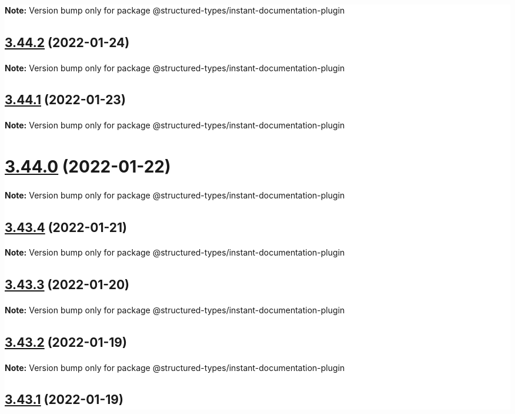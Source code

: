 **Note:** Version bump only for package @structured-types/instant-documentation-plugin





## [3.44.2](https://github.com/ccontrols/structured-types/compare/v3.44.1...v3.44.2) (2022-01-24)

**Note:** Version bump only for package @structured-types/instant-documentation-plugin





## [3.44.1](https://github.com/ccontrols/structured-types/compare/v3.44.0...v3.44.1) (2022-01-23)

**Note:** Version bump only for package @structured-types/instant-documentation-plugin





# [3.44.0](https://github.com/ccontrols/structured-types/compare/v3.43.4...v3.44.0) (2022-01-22)

**Note:** Version bump only for package @structured-types/instant-documentation-plugin





## [3.43.4](https://github.com/ccontrols/structured-types/compare/v3.43.3...v3.43.4) (2022-01-21)

**Note:** Version bump only for package @structured-types/instant-documentation-plugin





## [3.43.3](https://github.com/ccontrols/structured-types/compare/v3.43.2...v3.43.3) (2022-01-20)

**Note:** Version bump only for package @structured-types/instant-documentation-plugin





## [3.43.2](https://github.com/ccontrols/structured-types/compare/v3.43.1...v3.43.2) (2022-01-19)

**Note:** Version bump only for package @structured-types/instant-documentation-plugin





## [3.43.1](https://github.com/ccontrols/structured-types/compare/v3.43.0...v3.43.1) (2022-01-19)
